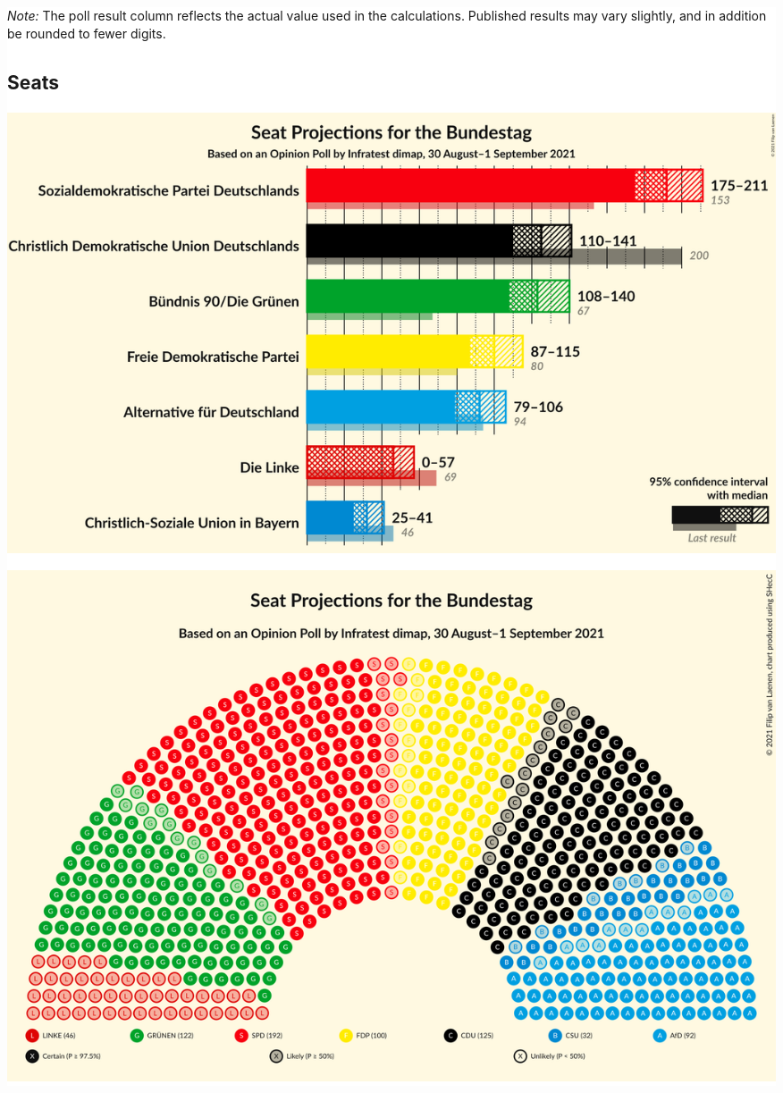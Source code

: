 *Note:* The poll result column reflects the actual value used in the calculations. Published results may vary slightly, and in addition be rounded to fewer digits.

## Seats

![Graph with seats not yet produced](2021-09-01-Infratestdimap-seats.png "Seats")

![Graph with seating plan not yet produced](2021-09-01-Infratestdimap-seating-plan.png "Seating Plan")
